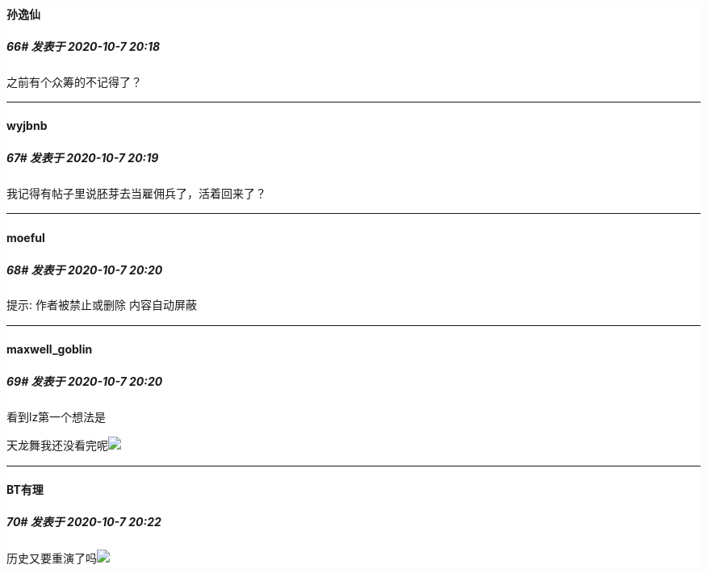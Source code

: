 ####  孙逸仙  
##### 66#       发表于 2020-10-7 20:18




之前有个众筹的不记得了？







*****

####  wyjbnb  
##### 67#       发表于 2020-10-7 20:19




我记得有帖子里说胚芽去当雇佣兵了，活着回来了？







*****

####  moeful  
##### 68#       发表于 2020-10-7 20:20

提示: 作者被禁止或删除 内容自动屏蔽



*****

####  maxwell_goblin  
##### 69#       发表于 2020-10-7 20:20




看到lz第一个想法是

天龙舞我还没看完呢<img src="https://static.saraba1st.com/image/smiley/face2017/004.gif" referrerpolicy="no-referrer">







*****

####  BT有理  
##### 70#       发表于 2020-10-7 20:22




历史又要重演了吗<img src="https://static.saraba1st.com/image/smiley/face2017/037.png" referrerpolicy="no-referrer">
